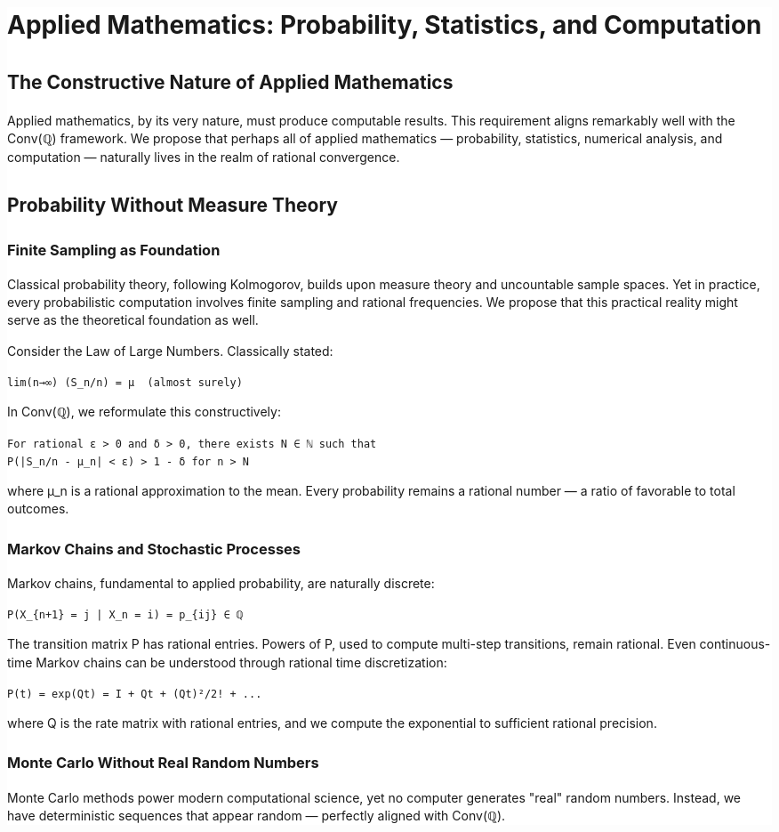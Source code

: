 # Applied Mathematics: Probability, Statistics, and Computation

## The Constructive Nature of Applied Mathematics

Applied mathematics, by its very nature, must produce computable results. This requirement aligns remarkably well with the Conv(ℚ) framework. We propose that perhaps all of applied mathematics — probability, statistics, numerical analysis, and computation — naturally lives in the realm of rational convergence.

## Probability Without Measure Theory

### Finite Sampling as Foundation

Classical probability theory, following Kolmogorov, builds upon measure theory and uncountable sample spaces. Yet in practice, every probabilistic computation involves finite sampling and rational frequencies. We propose that this practical reality might serve as the theoretical foundation as well.

Consider the Law of Large Numbers. Classically stated:
```
lim(n→∞) (S_n/n) = μ  (almost surely)
```

In Conv(ℚ), we reformulate this constructively:
```
For rational ε > 0 and δ > 0, there exists N ∈ ℕ such that
P(|S_n/n - μ_n| < ε) > 1 - δ for n > N
```

where μ_n is a rational approximation to the mean. Every probability remains a rational number — a ratio of favorable to total outcomes.

### Markov Chains and Stochastic Processes

Markov chains, fundamental to applied probability, are naturally discrete:
```
P(X_{n+1} = j | X_n = i) = p_{ij} ∈ ℚ
```

The transition matrix P has rational entries. Powers of P, used to compute multi-step transitions, remain rational. Even continuous-time Markov chains can be understood through rational time discretization:
```
P(t) = exp(Qt) = I + Qt + (Qt)²/2! + ...
```

where Q is the rate matrix with rational entries, and we compute the exponential to sufficient rational precision.

### Monte Carlo Without Real Random Numbers

Monte Carlo methods power modern computational science, yet no computer generates "real" random numbers. Instead, we have deterministic sequences that appear random — perfectly aligned with Conv(ℚ).
